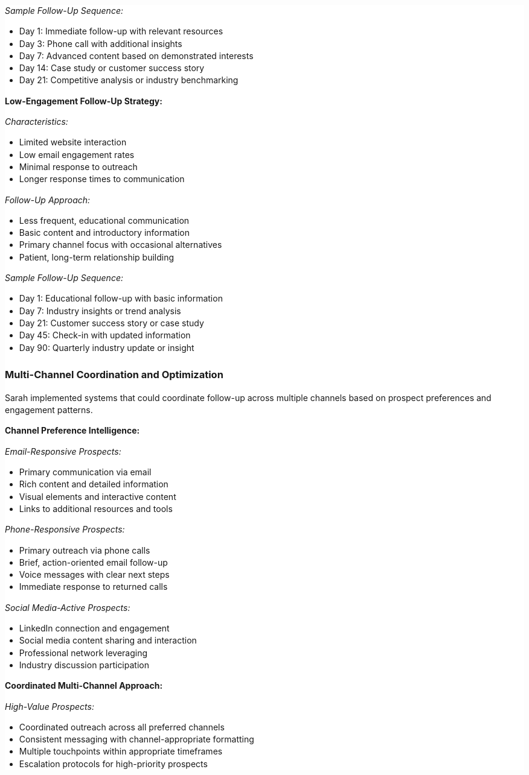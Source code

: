 *Sample Follow-Up Sequence:*
- Day 1: Immediate follow-up with relevant resources
- Day 3: Phone call with additional insights
- Day 7: Advanced content based on demonstrated interests
- Day 14: Case study or customer success story
- Day 21: Competitive analysis or industry benchmarking

**Low-Engagement Follow-Up Strategy:**

*Characteristics:*
- Limited website interaction
- Low email engagement rates
- Minimal response to outreach
- Longer response times to communication

*Follow-Up Approach:*
- Less frequent, educational communication
- Basic content and introductory information
- Primary channel focus with occasional alternatives
- Patient, long-term relationship building

*Sample Follow-Up Sequence:*
- Day 1: Educational follow-up with basic information
- Day 7: Industry insights or trend analysis
- Day 21: Customer success story or case study
- Day 45: Check-in with updated information
- Day 90: Quarterly industry update or insight

### Multi-Channel Coordination and Optimization

Sarah implemented systems that could coordinate follow-up across multiple channels based on prospect preferences and engagement patterns.

**Channel Preference Intelligence:**

*Email-Responsive Prospects:*
- Primary communication via email
- Rich content and detailed information
- Visual elements and interactive content
- Links to additional resources and tools

*Phone-Responsive Prospects:*
- Primary outreach via phone calls
- Brief, action-oriented email follow-up
- Voice messages with clear next steps
- Immediate response to returned calls

*Social Media-Active Prospects:*
- LinkedIn connection and engagement
- Social media content sharing and interaction
- Professional network leveraging
- Industry discussion participation

**Coordinated Multi-Channel Approach:**

*High-Value Prospects:*
- Coordinated outreach across all preferred channels
- Consistent messaging with channel-appropriate formatting
- Multiple touchpoints within appropriate timeframes
- Escalation protocols for high-priority prospects
